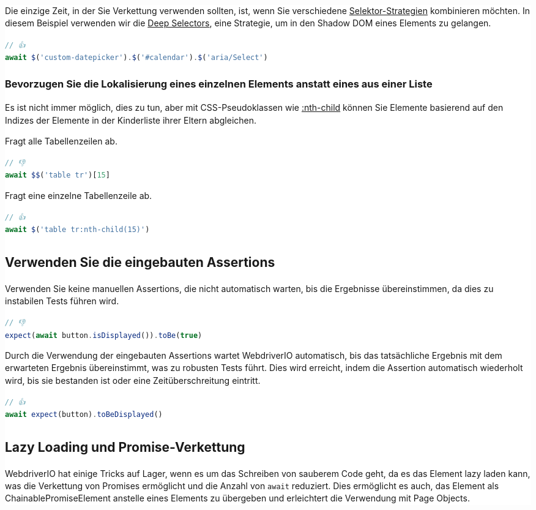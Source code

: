 Die einzige Zeit, in der Sie Verkettung verwenden sollten, ist, wenn Sie verschiedene [Selektor-Strategien](https://webdriver.io/docs/selectors/#custom-selector-strategies) kombinieren möchten.
In diesem Beispiel verwenden wir die [Deep Selectors](https://webdriver.io/docs/selectors#deep-selectors), eine Strategie, um in den Shadow DOM eines Elements zu gelangen.

``` js
// 👍
await $('custom-datepicker').$('#calendar').$('aria/Select')
```

### Bevorzugen Sie die Lokalisierung eines einzelnen Elements anstatt eines aus einer Liste

Es ist nicht immer möglich, dies zu tun, aber mit CSS-Pseudoklassen wie [:nth-child](https://developer.mozilla.org/en-US/docs/Web/CSS/:nth-child) können Sie Elemente basierend auf den Indizes der Elemente in der Kinderliste ihrer Eltern abgleichen.

Fragt alle Tabellenzeilen ab.

```js
// 👎
await $$('table tr')[15]
```

Fragt eine einzelne Tabellenzeile ab.

```js
// 👍
await $('table tr:nth-child(15)')
```

## Verwenden Sie die eingebauten Assertions

Verwenden Sie keine manuellen Assertions, die nicht automatisch warten, bis die Ergebnisse übereinstimmen, da dies zu instabilen Tests führen wird.

```js
// 👎
expect(await button.isDisplayed()).toBe(true)
```

Durch die Verwendung der eingebauten Assertions wartet WebdriverIO automatisch, bis das tatsächliche Ergebnis mit dem erwarteten Ergebnis übereinstimmt, was zu robusten Tests führt.
Dies wird erreicht, indem die Assertion automatisch wiederholt wird, bis sie bestanden ist oder eine Zeitüberschreitung eintritt.

```js
// 👍
await expect(button).toBeDisplayed()
```

## Lazy Loading und Promise-Verkettung

WebdriverIO hat einige Tricks auf Lager, wenn es um das Schreiben von sauberem Code geht, da es das Element lazy laden kann, was die Verkettung von Promises ermöglicht und die Anzahl von `await` reduziert. Dies ermöglicht es auch, das Element als ChainablePromiseElement anstelle eines Elements zu übergeben und erleichtert die Verwendung mit Page Objects.
